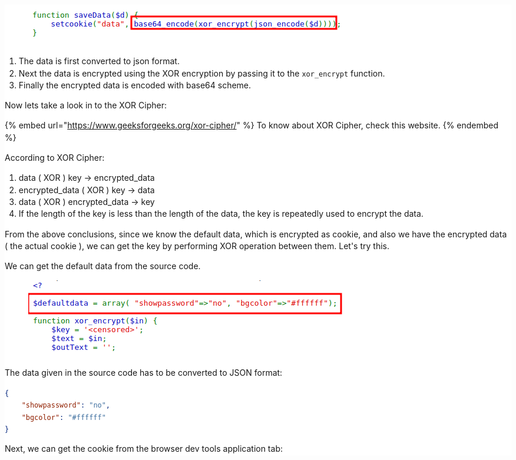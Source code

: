 <figure><img src=".gitbook/assets/image (51).png" alt=""><figcaption></figcaption></figure>

1. The data is first converted to json format.
2. Next the data is encrypted using the XOR encryption by passing it to the `xor_encrypt` function.
3. Finally the encrypted data is encoded with base64 scheme.

Now lets take a look in to the XOR Cipher:

{% embed url="https://www.geeksforgeeks.org/xor-cipher/" %}
To know about XOR Cipher, check this website.
{% endembed %}

According to XOR Cipher:

1. data ( XOR ) key -> encrypted\_data
2. encrypted\_data ( XOR ) key -> data
3. data ( XOR ) encrypted\_data -> key
4. If the length of the key is less than the length of the data, the key is repeatedly used to encrypt the data.

From the above conclusions, since we know the default data, which is encrypted as cookie, and also we have the encrypted data ( the actual cookie ), we can get the key by performing XOR operation between them. Let's try this.

We can get the default data from the source code.

<figure><img src=".gitbook/assets/image (52).png" alt=""><figcaption></figcaption></figure>

The data given in the source code has to be converted to JSON format:

```json
{
    "showpassword": "no",
    "bgcolor": "#ffffff"
}
```

Next, we can get the cookie from the browser dev tools application tab:
